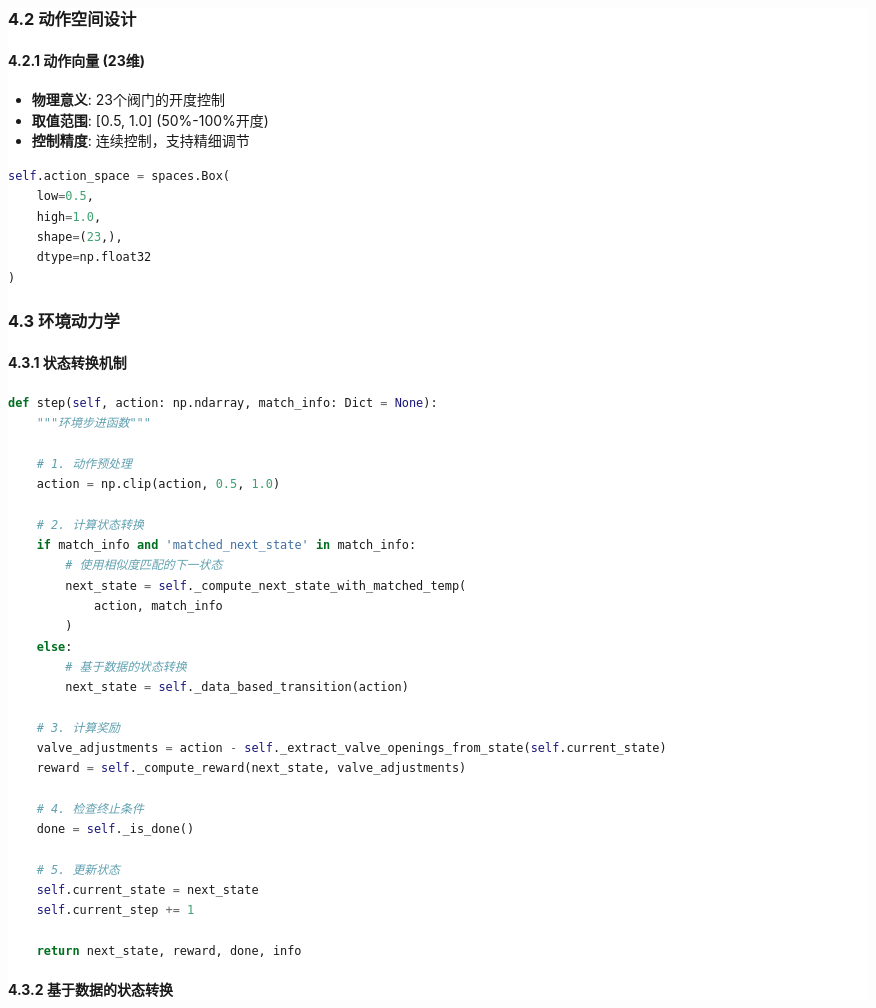 ### 4.2 动作空间设计

#### 4.2.1 动作向量 (23维)

- **物理意义**: 23个阀门的开度控制
- **取值范围**: [0.5, 1.0] (50%-100%开度)
- **控制精度**: 连续控制，支持精细调节

```python
self.action_space = spaces.Box(
    low=0.5,
    high=1.0,
    shape=(23,),
    dtype=np.float32
)
```

### 4.3 环境动力学

#### 4.3.1 状态转换机制

```python
def step(self, action: np.ndarray, match_info: Dict = None):
    """环境步进函数"""
    
    # 1. 动作预处理
    action = np.clip(action, 0.5, 1.0)
    
    # 2. 计算状态转换
    if match_info and 'matched_next_state' in match_info:
        # 使用相似度匹配的下一状态
        next_state = self._compute_next_state_with_matched_temp(
            action, match_info
        )
    else:
        # 基于数据的状态转换
        next_state = self._data_based_transition(action)
    
    # 3. 计算奖励
    valve_adjustments = action - self._extract_valve_openings_from_state(self.current_state)
    reward = self._compute_reward(next_state, valve_adjustments)
    
    # 4. 检查终止条件
    done = self._is_done()
    
    # 5. 更新状态
    self.current_state = next_state
    self.current_step += 1
    
    return next_state, reward, done, info
```

#### 4.3.2 基于数据的状态转换
